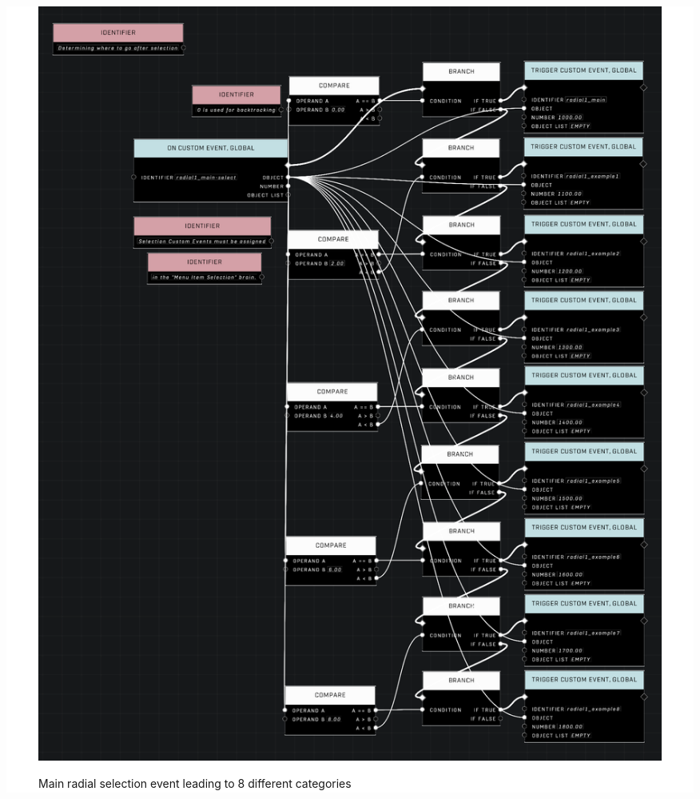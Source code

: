 <div><figure><img src="../../../.gitbook/assets/radial-main-select-code.png" alt=""><figcaption><p>Main radial selection event leading to 8 different categories</p></figcaption></figure>